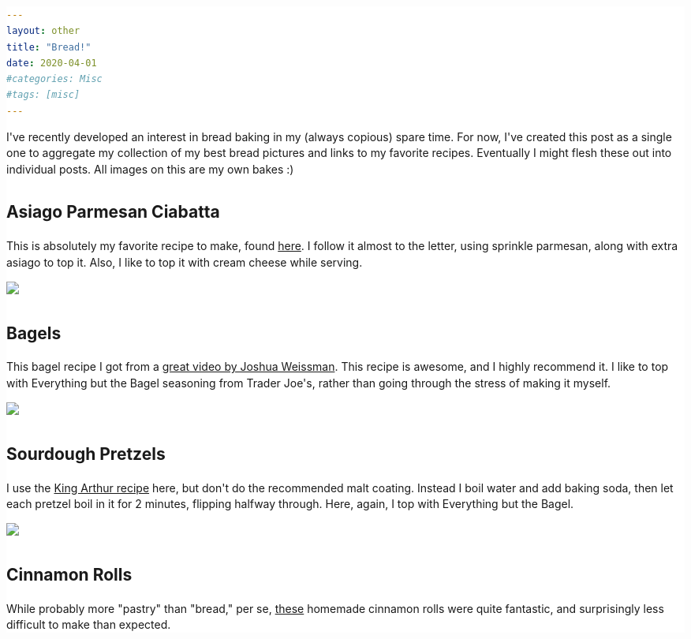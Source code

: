 ```yaml
---
layout: other
title: "Bread!"
date: 2020-04-01
#categories: Misc
#tags: [misc]
---
```


I've recently developed an interest in bread baking in my (always copious) spare time. For now, I've created this post as a single one to aggregate my collection of my best bread pictures and links to my favorite recipes. Eventually I might flesh these out into individual posts. All images on this are my own bakes :)

## Asiago Parmesan Ciabatta

This is absolutely my favorite recipe to make, found [here](https://www.kingarthurflour.com/recipes/asiago-ciabatta-recipe). I follow it almost to the letter, using sprinkle parmesan, along with extra asiago to top it. Also, I like to top it with cream cheese while serving.


<img src="/blogimages/bread/asiago_parm.png" class="center" style="width:40%;">

## Bagels

This bagel recipe I got from a [great video by Joshua Weissman](https://www.youtube.com/watch?v=W8j-ZUp7KD0). This recipe is awesome, and I highly recommend it. I like to top with Everything but the Bagel seasoning from Trader Joe's, rather than going through the stress of making it myself.


<img src="/blogimages/bread/bagels.png" class="center" style="width:30%;">


## Sourdough Pretzels

I use the [King Arthur recipe](https://www.kingarthurflour.com/recipes/sourdough-pretzels-recipe) here, but don't do the recommended malt coating. Instead I boil water and add baking soda, then let each pretzel boil in it for 2 minutes, flipping halfway through. Here, again, I top with Everything but the Bagel.

<img src="/blogimages/bread/pretzels.png" class="center" style="width:40%;">

## Cinnamon Rolls

While probably more "pastry" than "bread," per se, [these](https://tasty.co/recipe/homemade-cinnamon-rolls) homemade cinnamon rolls were quite fantastic, and surprisingly less difficult to make than expected.
